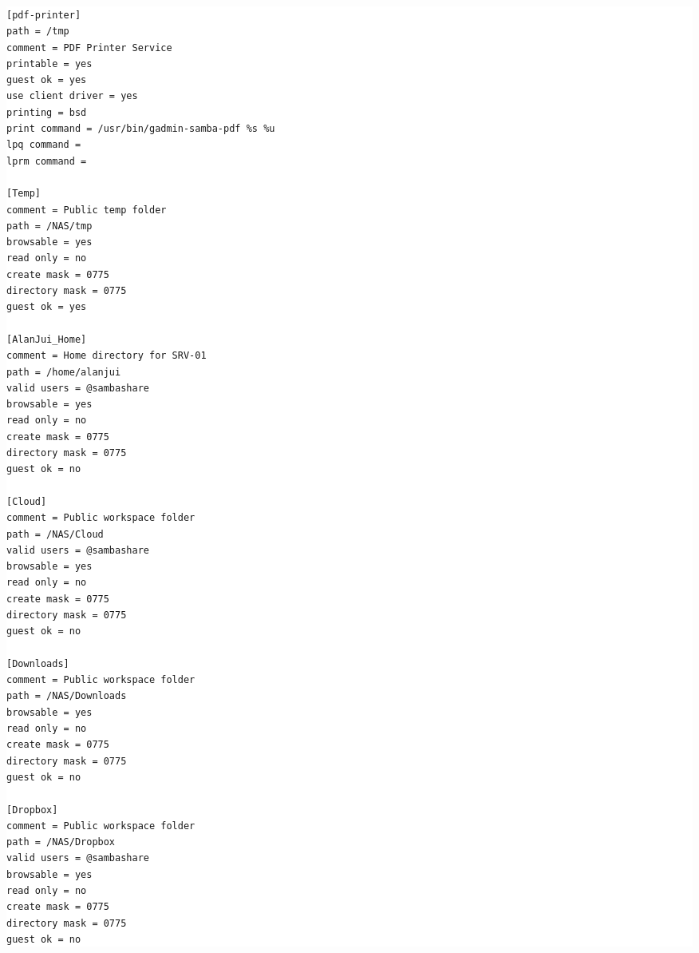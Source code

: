     [pdf-printer]
    path = /tmp
    comment = PDF Printer Service
    printable = yes
    guest ok = yes
    use client driver = yes
    printing = bsd
    print command = /usr/bin/gadmin-samba-pdf %s %u
    lpq command =
    lprm command =

    [Temp]
    comment = Public temp folder
    path = /NAS/tmp
    browsable = yes
    read only = no
    create mask = 0775
    directory mask = 0775
    guest ok = yes

    [AlanJui_Home]
    comment = Home directory for SRV-01
    path = /home/alanjui
    valid users = @sambashare
    browsable = yes
    read only = no
    create mask = 0775
    directory mask = 0775
    guest ok = no

    [Cloud]
    comment = Public workspace folder
    path = /NAS/Cloud
    valid users = @sambashare
    browsable = yes
    read only = no
    create mask = 0775
    directory mask = 0775
    guest ok = no

    [Downloads]
    comment = Public workspace folder
    path = /NAS/Downloads
    browsable = yes
    read only = no
    create mask = 0775
    directory mask = 0775
    guest ok = no

    [Dropbox]
    comment = Public workspace folder
    path = /NAS/Dropbox
    valid users = @sambashare
    browsable = yes
    read only = no
    create mask = 0775
    directory mask = 0775
    guest ok = no
